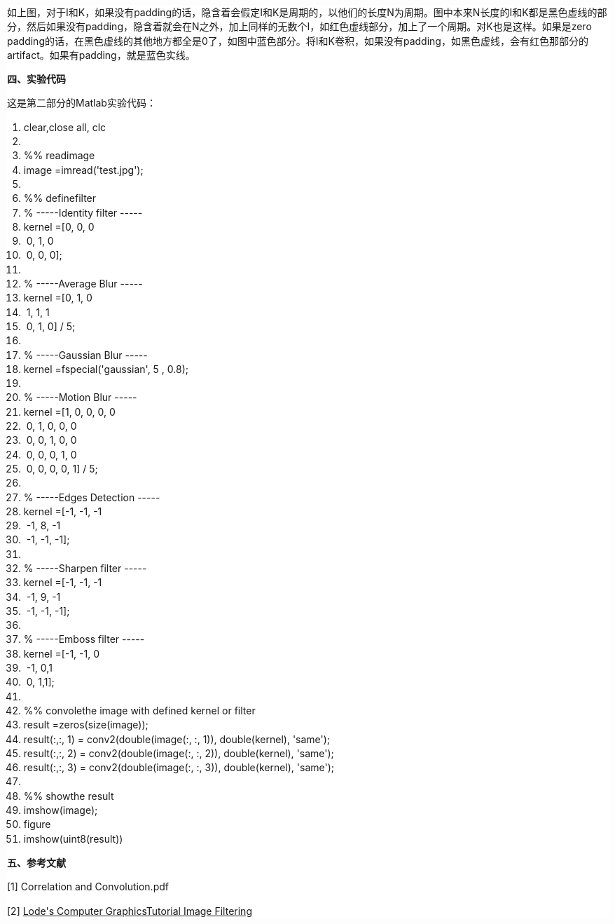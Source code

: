 如上图，对于I和K，如果没有padding的话，隐含着会假定I和K是周期的，以他们的长度N为周期。图中本来N长度的I和K都是黑色虚线的部分，然后如果没有padding，隐含着就会在N之外，加上同样的无数个I，如红色虚线部分，加上了一个周期。对K也是这样。如果是zero padding的话，在黑色虚线的其他地方都全是0了，如图中蓝色部分。将I和K卷积，如果没有padding，如黑色虚线，会有红色那部分的artifact。如果有padding，就是蓝色实线。

**四、实验代码**

这是第二部分的Matlab实验代码：

1. clear,close all, clc
2.  
3. %% readimage
4. image =imread('test.jpg');
5.  
6. %% definefilter
7. % -----Identity filter -----
8. kernel =[0, 0, 0
9. ​                     0, 1, 0
10. ​                     0, 0, 0];
11.  
12. % -----Average Blur -----
13. kernel =[0, 1, 0
14. ​                     1, 1, 1
15. ​                     0, 1, 0] / 5;
16.  
17. % -----Gaussian Blur -----
18. kernel =fspecial('gaussian', 5 , 0.8);
19.  
20. % -----Motion Blur -----
21. kernel =[1, 0, 0, 0, 0
22. ​                     0, 1, 0, 0, 0
23. ​                     0, 0, 1, 0, 0
24. ​                     0, 0, 0, 1, 0
25. ​                     0, 0, 0, 0, 1] / 5;
26. ​                    
27. % -----Edges Detection -----
28. kernel =[-1, -1, -1
29. ​                     -1, 8, -1
30. ​                     -1, -1, -1];
31.  
32. % -----Sharpen filter -----
33. kernel =[-1, -1, -1
34. ​                     -1, 9, -1
35. ​                     -1, -1, -1];
36. ​                    
37. % -----Emboss filter -----
38. kernel =[-1, -1, 0
39. ​                     -1,  0,1
40. ​                     0,   1,1];
41. ​                    
42. %% convolethe image with defined kernel or filter
43. result =zeros(size(image));
44. result(:,:, 1) = conv2(double(image(:, :, 1)), double(kernel), 'same');
45. result(:,:, 2) = conv2(double(image(:, :, 2)), double(kernel), 'same');
46. result(:,:, 3) = conv2(double(image(:, :, 3)), double(kernel), 'same');
47.  
48. %% showthe result
49. imshow(image);
50. figure
51. imshow(uint8(result))

**五、参考文献**

[1] Correlation and Convolution.pdf

[2] [Lode's Computer GraphicsTutorial Image Filtering](http://lodev.org/cgtutor/filtering.html)